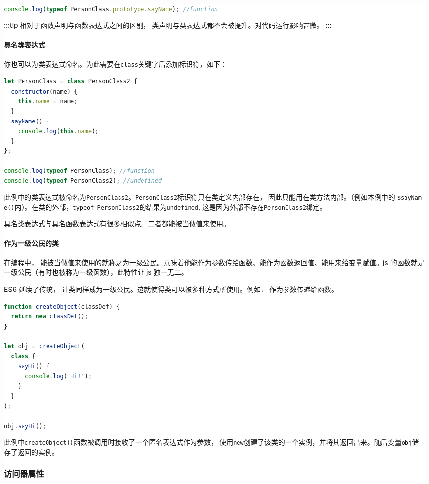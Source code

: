 ```js
console.log(typeof PersonClass.prototype.sayName); //function
```

:::tip
相对于函数声明与函数表达式之间的区别， 类声明与类表达式都不会被提升。对代码运行影响甚微。
:::

#### 具名类表达式

你也可以为类表达式命名。为此需要在`class`关键字后添加标识符，如下：

```js
let PersonClass = class PersonClass2 {
  constructor(name) {
    this.name = name;
  }
  sayName() {
    console.log(this.name);
  }
};

console.log(typeof PersonClass); //function
console.log(typeof PersonClass2); //undefined
```

此例中的类表达式被命名为`PersonClass2`。`PersonClass2`标识符只在类定义内部存在， 因此只能用在类方法内部。（例如本例中的 s`sayName()`内）。在类的外部，`typeof PersonClass2`的结果为`undefined`, 这是因为外部不存在`PersonClass2`绑定。

具名类表达式与具名函数表达式有很多相似点。二者都能被当做值来使用。

#### 作为一级公民的类

在编程中， 能被当做值来使用的就称之为一级公民。意味着他能作为参数传给函数、能作为函数返回值、能用来给变量赋值。js 的函数就是一级公民（有时也被称为一级函数），此特性让 js 独一无二。

ES6 延续了传统， 让类同样成为一级公民。这就使得类可以被多种方式所使用。例如， 作为参数传递给函数。

```js
function createObject(classDef) {
  return new classDef();
}

let obj = createObject(
  class {
    sayHi() {
      console.log('Hi!');
    }
  }
);

obj.sayHi();
```

此例中`createObject()`函数被调用时接收了一个匿名表达式作为参数， 使用`new`创建了该类的一个实例，并将其返回出来。随后变量`obj`储存了返回的实例。

### 访问器属性
